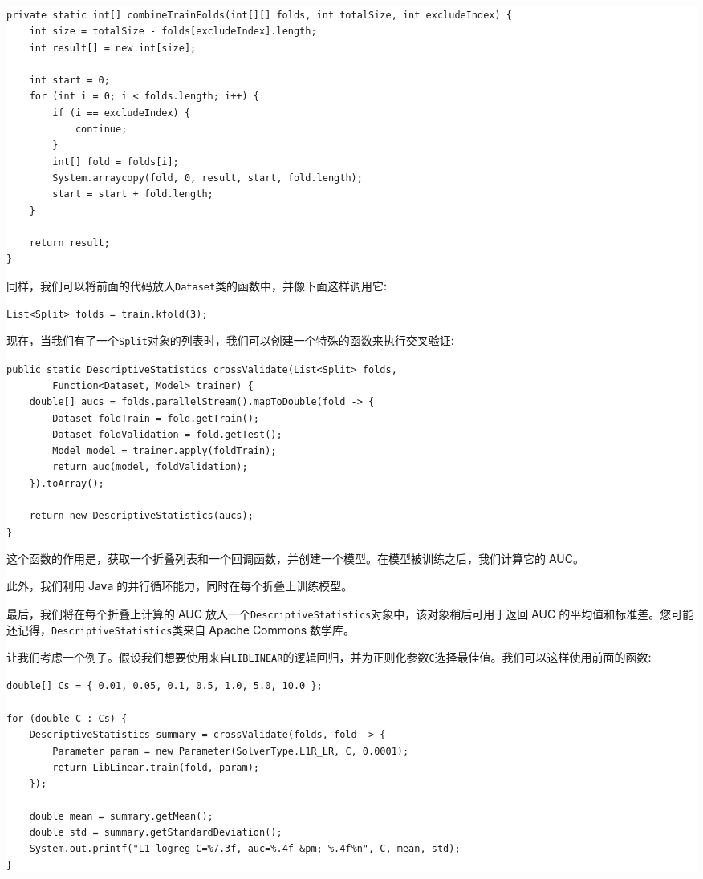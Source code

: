 ```
private static int[] combineTrainFolds(int[][] folds, int totalSize, int excludeIndex) { 
    int size = totalSize - folds[excludeIndex].length; 
    int result[] = new int[size]; 

    int start = 0; 
    for (int i = 0; i < folds.length; i++) { 
        if (i == excludeIndex) { 
            continue; 
        } 
        int[] fold = folds[i]; 
        System.arraycopy(fold, 0, result, start, fold.length); 
        start = start + fold.length; 
    } 

    return result; 
}

```

同样，我们可以将前面的代码放入`Dataset`类的函数中，并像下面这样调用它:

```
List<Split> folds = train.kfold(3);

```

现在，当我们有了一个`Split`对象的列表时，我们可以创建一个特殊的函数来执行交叉验证:

```
public static DescriptiveStatistics crossValidate(List<Split> folds,  
        Function<Dataset, Model> trainer) { 
    double[] aucs = folds.parallelStream().mapToDouble(fold -> { 
        Dataset foldTrain = fold.getTrain(); 
        Dataset foldValidation = fold.getTest(); 
        Model model = trainer.apply(foldTrain); 
        return auc(model, foldValidation); 
    }).toArray(); 

    return new DescriptiveStatistics(aucs); 
}

```

这个函数的作用是，获取一个折叠列表和一个回调函数，并创建一个模型。在模型被训练之后，我们计算它的 AUC。

此外，我们利用 Java 的并行循环能力，同时在每个折叠上训练模型。

最后，我们将在每个折叠上计算的 AUC 放入一个`DescriptiveStatistics`对象中，该对象稍后可用于返回 AUC 的平均值和标准差。您可能还记得，`DescriptiveStatistics`类来自 Apache Commons 数学库。

让我们考虑一个例子。假设我们想要使用来自`LIBLINEAR`的逻辑回归，并为正则化参数`C`选择最佳值。我们可以这样使用前面的函数:

```
double[] Cs = { 0.01, 0.05, 0.1, 0.5, 1.0, 5.0, 10.0 }; 

for (double C : Cs) { 
    DescriptiveStatistics summary = crossValidate(folds, fold -> { 
        Parameter param = new Parameter(SolverType.L1R_LR, C, 0.0001); 
        return LibLinear.train(fold, param); 
    }); 

    double mean = summary.getMean(); 
    double std = summary.getStandardDeviation(); 
    System.out.printf("L1 logreg C=%7.3f, auc=%.4f &pm; %.4f%n", C, mean, std); 
}

```
